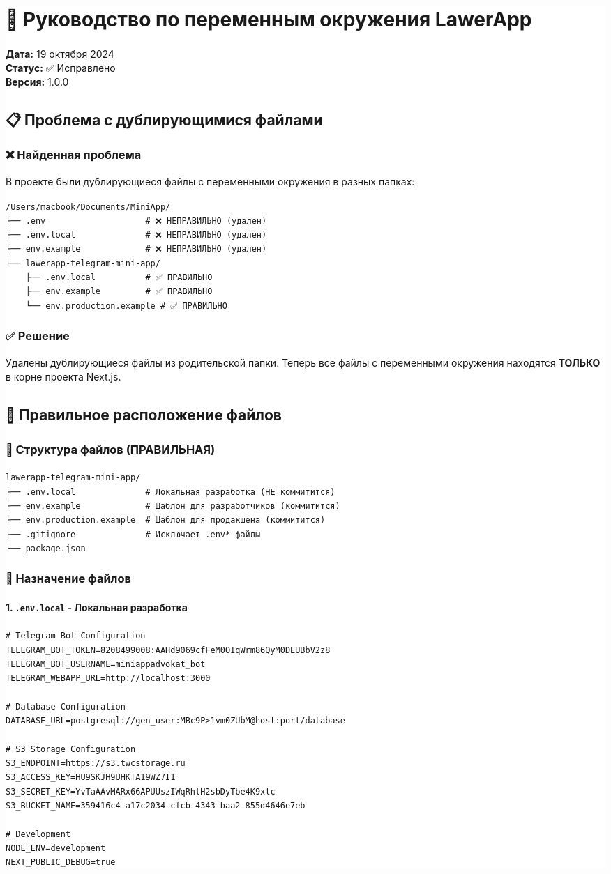 # 🔧 Руководство по переменным окружения LawerApp

**Дата:** 19 октября 2024  
**Статус:** ✅ Исправлено  
**Версия:** 1.0.0

## 📋 Проблема с дублирующимися файлами

### ❌ Найденная проблема
В проекте были дублирующиеся файлы с переменными окружения в разных папках:

```
/Users/macbook/Documents/MiniApp/
├── .env                    # ❌ НЕПРАВИЛЬНО (удален)
├── .env.local              # ❌ НЕПРАВИЛЬНО (удален)
├── env.example             # ❌ НЕПРАВИЛЬНО (удален)
└── lawerapp-telegram-mini-app/
    ├── .env.local          # ✅ ПРАВИЛЬНО
    ├── env.example         # ✅ ПРАВИЛЬНО
    └── env.production.example # ✅ ПРАВИЛЬНО
```

### ✅ Решение
Удалены дублирующиеся файлы из родительской папки. Теперь все файлы с переменными окружения находятся **ТОЛЬКО** в корне проекта Next.js.

## 🎯 Правильное расположение файлов

### 📁 Структура файлов (ПРАВИЛЬНАЯ)
```
lawerapp-telegram-mini-app/
├── .env.local              # Локальная разработка (НЕ коммитится)
├── env.example             # Шаблон для разработчиков (коммитится)
├── env.production.example  # Шаблон для продакшена (коммитится)
├── .gitignore              # Исключает .env* файлы
└── package.json
```

### 📝 Назначение файлов

#### 1. `.env.local` - Локальная разработка
```env
# Telegram Bot Configuration
TELEGRAM_BOT_TOKEN=8208499008:AAHd9069cfFeM0OIqWrm86QyM0DEUBbV2z8
TELEGRAM_BOT_USERNAME=miniappadvokat_bot
TELEGRAM_WEBAPP_URL=http://localhost:3000

# Database Configuration
DATABASE_URL=postgresql://gen_user:MBc9P>1vm0ZUbM@host:port/database

# S3 Storage Configuration
S3_ENDPOINT=https://s3.twcstorage.ru
S3_ACCESS_KEY=HU9SKJH9UHKTA19WZ7I1
S3_SECRET_KEY=YvTaAAvMARx66APUUszIWqRhlH2sbDyTbe4K9xlc
S3_BUCKET_NAME=359416c4-a17c2034-cfcb-4343-baa2-855d4646e7eb

# Development
NODE_ENV=development
NEXT_PUBLIC_DEBUG=true
```
